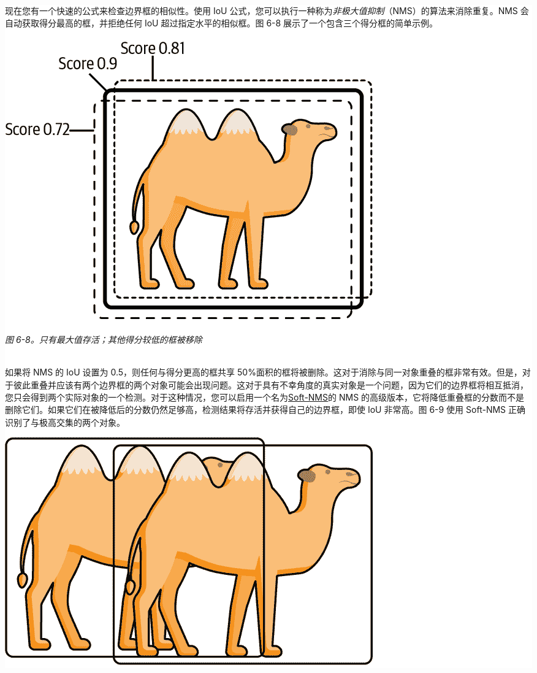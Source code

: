 现在您有一个快速的公式来检查边界框的相似性。使用 IoU 公式，您可以执行一种称为*非极大值抑制*（NMS）的算法来消除重复。NMS 会自动获取得分最高的框，并拒绝任何 IoU 超过指定水平的相似框。图 6-8 展示了一个包含三个得分框的简单示例。

![非极大值抑制图](img/ltjs_0608.png)

###### 图 6-8。只有最大值存活；其他得分较低的框被移除

如果将 NMS 的 IoU 设置为 0.5，则任何与得分更高的框共享 50%面积的框将被删除。这对于消除与同一对象重叠的框非常有效。但是，对于彼此重叠并应该有两个边界框的两个对象可能会出现问题。这对于具有不幸角度的真实对象是一个问题，因为它们的边界框将相互抵消，您只会得到两个实际对象的一个检测。对于这种情况，您可以启用一个名为[Soft-NMS](https://arxiv.org/pdf/1704.04503.pdf)的 NMS 的高级版本，它将降低重叠框的分数而不是删除它们。如果它们在被降低后的分数仍然足够高，检测结果将存活并获得自己的边界框，即使 IoU 非常高。图 6-9 使用 Soft-NMS 正确识别了与极高交集的两个对象。

![Soft-NMS 示例](img/ltjs_0609.png)

